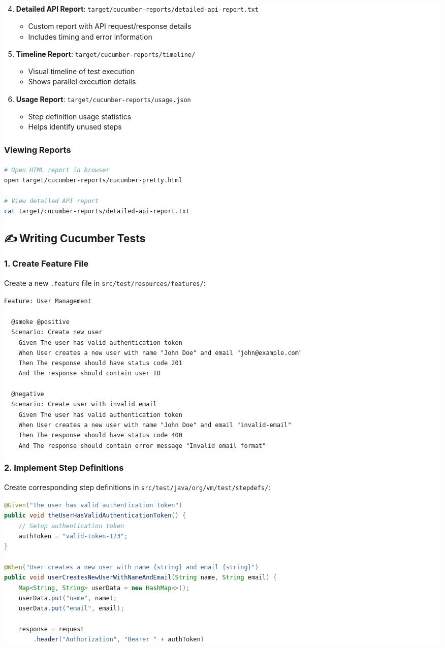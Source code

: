 4. **Detailed API Report**: `target/cucumber-reports/detailed-api-report.txt`

   - Custom report with API request/response details
   - Includes timing and error information

5. **Timeline Report**: `target/cucumber-reports/timeline/`

   - Visual timeline of test execution
   - Shows parallel execution details

6. **Usage Report**: `target/cucumber-reports/usage.json`
   - Step definition usage statistics
   - Helps identify unused steps

### Viewing Reports

```bash
# Open HTML report in browser
open target/cucumber-reports/cucumber-pretty.html

# View detailed API report
cat target/cucumber-reports/detailed-api-report.txt
```

## ✍️ Writing Cucumber Tests

### 1. Create Feature File

Create a new `.feature` file in `src/test/resources/features/`:

```gherkin
Feature: User Management

  @smoke @positive
  Scenario: Create new user
    Given The user has valid authentication token
    When User creates a new user with name "John Doe" and email "john@example.com"
    Then The response should have status code 201
    And The response should contain user ID

  @negative
  Scenario: Create user with invalid email
    Given The user has valid authentication token
    When User creates a new user with name "John Doe" and email "invalid-email"
    Then The response should have status code 400
    And The response should contain error message "Invalid email format"
```

### 2. Implement Step Definitions

Create corresponding step definitions in `src/test/java/org/vm/test/stepdefs/`:

```java
@Given("The user has valid authentication token")
public void theUserHasValidAuthenticationToken() {
    // Setup authentication token
    authToken = "valid-token-123";
}

@When("User creates a new user with name {string} and email {string}")
public void userCreatesNewUserWithNameAndEmail(String name, String email) {
    Map<String, String> userData = new HashMap<>();
    userData.put("name", name);
    userData.put("email", email);

    response = request
        .header("Authorization", "Bearer " + authToken)
```